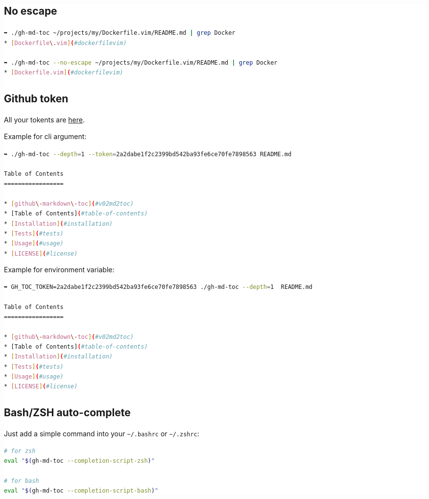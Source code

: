 No escape
---------

```bash
➥ ./gh-md-toc ~/projects/my/Dockerfile.vim/README.md | grep Docker
* [Dockerfile\.vim](#dockerfilevim)

➥ ./gh-md-toc --no-escape ~/projects/my/Dockerfile.vim/README.md | grep Docker
* [Dockerfile.vim](#dockerfilevim)
```

Github token
------------

All your tokents are [here](https://github.com/settings/tokens).

Example for cli argument:

```bash
➥ ./gh-md-toc --depth=1 --token=2a2dabe1f2c2399bd542ba93fe6ce70fe7898563 README.md

Table of Contents
=================

* [github\-markdown\-toc](#v02md2toc)
* [Table of Contents](#table-of-contents)
* [Installation](#installation)
* [Tests](#tests)
* [Usage](#usage)
* [LICENSE](#license)
```

Example for environment variable:

```bash
➥ GH_TOC_TOKEN=2a2dabe1f2c2399bd542ba93fe6ce70fe7898563 ./gh-md-toc --depth=1  README.md

Table of Contents
=================

* [github\-markdown\-toc](#v02md2toc)
* [Table of Contents](#table-of-contents)
* [Installation](#installation)
* [Tests](#tests)
* [Usage](#usage)
* [LICENSE](#license)
```

Bash/ZSH auto-complete
----------------------



Just add a simple command into your `~/.bashrc` or `~/.zshrc`:

```bash
# for zsh
eval "$(gh-md-toc --completion-script-zsh)"

# for bash
eval "$(gh-md-toc --completion-script-bash)"
```

